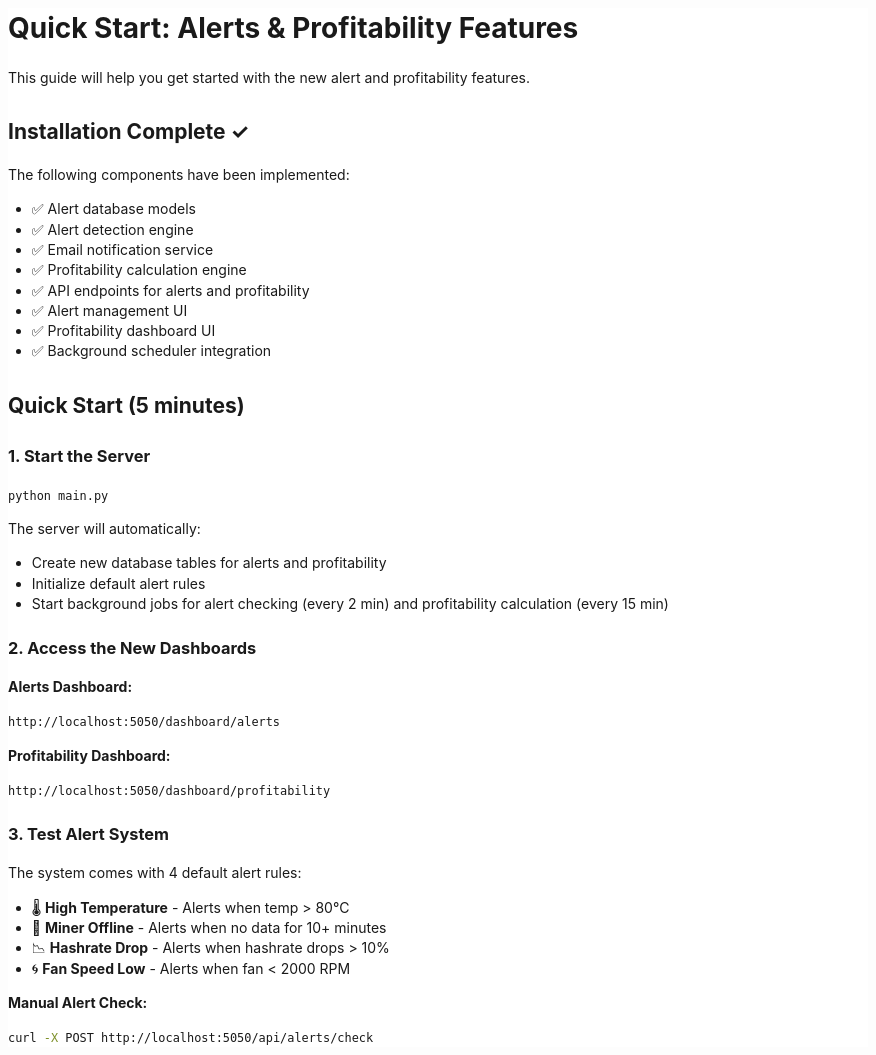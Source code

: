 # Quick Start: Alerts & Profitability Features

This guide will help you get started with the new alert and profitability features.

## Installation Complete ✓

The following components have been implemented:
- ✅ Alert database models
- ✅ Alert detection engine
- ✅ Email notification service
- ✅ Profitability calculation engine
- ✅ API endpoints for alerts and profitability
- ✅ Alert management UI
- ✅ Profitability dashboard UI
- ✅ Background scheduler integration

## Quick Start (5 minutes)

### 1. Start the Server
```bash
python main.py
```

The server will automatically:
- Create new database tables for alerts and profitability
- Initialize default alert rules
- Start background jobs for alert checking (every 2 min) and profitability calculation (every 15 min)

### 2. Access the New Dashboards

**Alerts Dashboard:**
```
http://localhost:5050/dashboard/alerts
```

**Profitability Dashboard:**
```
http://localhost:5050/dashboard/profitability
```

### 3. Test Alert System

The system comes with 4 default alert rules:
- 🌡️ **High Temperature** - Alerts when temp > 80°C
- 🔌 **Miner Offline** - Alerts when no data for 10+ minutes
- 📉 **Hashrate Drop** - Alerts when hashrate drops > 10%
- 🌀 **Fan Speed Low** - Alerts when fan < 2000 RPM

**Manual Alert Check:**
```bash
curl -X POST http://localhost:5050/api/alerts/check
```

